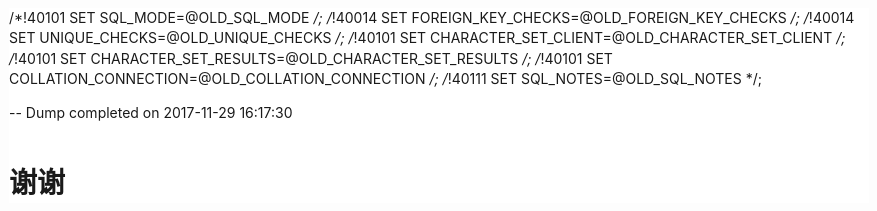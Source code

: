 /*!40101 SET SQL_MODE=@OLD_SQL_MODE */;
/*!40014 SET FOREIGN_KEY_CHECKS=@OLD_FOREIGN_KEY_CHECKS */;
/*!40014 SET UNIQUE_CHECKS=@OLD_UNIQUE_CHECKS */;
/*!40101 SET CHARACTER_SET_CLIENT=@OLD_CHARACTER_SET_CLIENT */;
/*!40101 SET CHARACTER_SET_RESULTS=@OLD_CHARACTER_SET_RESULTS */;
/*!40101 SET COLLATION_CONNECTION=@OLD_COLLATION_CONNECTION */;
/*!40111 SET SQL_NOTES=@OLD_SQL_NOTES */;

-- Dump completed on 2017-11-29 16:17:30

</pre>


# 谢谢